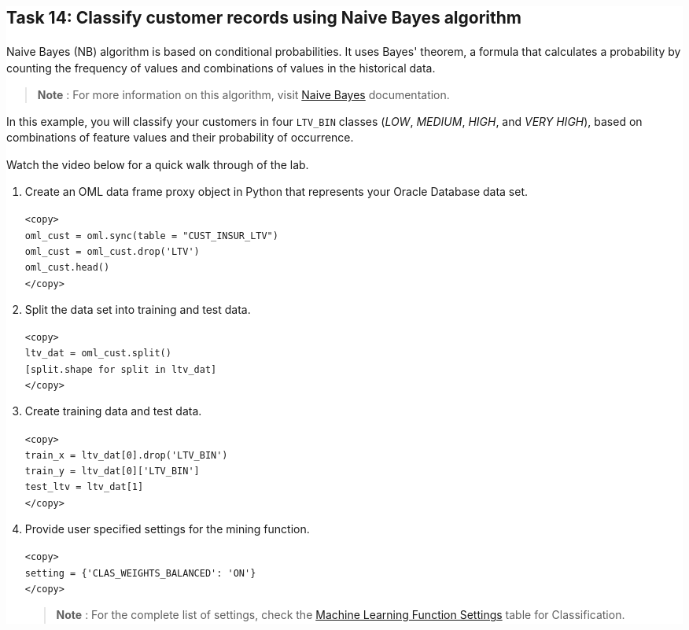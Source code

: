 
## Task 14: Classify customer records using Naive Bayes algorithm

Naive Bayes (NB) algorithm is based on conditional probabilities. It uses Bayes' theorem, a formula that calculates a probability by counting the frequency of values and combinations of values in the historical data.

> **Note** : For more information on this algorithm, visit [Naive Bayes](https://docs.oracle.com/en/database/oracle/machine-learning/oml4sql/21/dmcon/naive-bayes.html#GUID-BB77D68D-3E07-4522-ACB6-FD6723BDA92A) documentation.

In this example, you will classify your customers in four `LTV_BIN` classes (*LOW*, *MEDIUM*, *HIGH*, and *VERY HIGH*), based on combinations of feature values and their probability of occurrence.

Watch the video below for a quick walk through of the lab.

[](youtube:IPe74lNdPGI)

1. Create an OML data frame proxy object in Python that represents your Oracle Database data set.

    ```
    <copy>
    oml_cust = oml.sync(table = "CUST_INSUR_LTV")
    oml_cust = oml_cust.drop('LTV')
    oml_cust.head()
    </copy>
    ```

2. Split the data set into training and test data.

    ```
    <copy>
    ltv_dat = oml_cust.split()
    [split.shape for split in ltv_dat]
    </copy>
    ```

3. Create training data and test data.

    ```
    <copy>
    train_x = ltv_dat[0].drop('LTV_BIN')
    train_y = ltv_dat[0]['LTV_BIN']
    test_ltv = ltv_dat[1]
    </copy>
    ```

4. Provide user specified settings for the mining function.

    ```
    <copy>
    setting = {'CLAS_WEIGHTS_BALANCED': 'ON'}
    </copy>
    ```

    > **Note** : For the complete list of settings, check the [Machine Learning Function Settings](https://docs.oracle.com/en/database/oracle/oracle-database/21/arpls/DBMS_DATA_MINING.html#GUID-CE514371-EC80-41EA-AB07-7F6501687D12) table for Classification.
